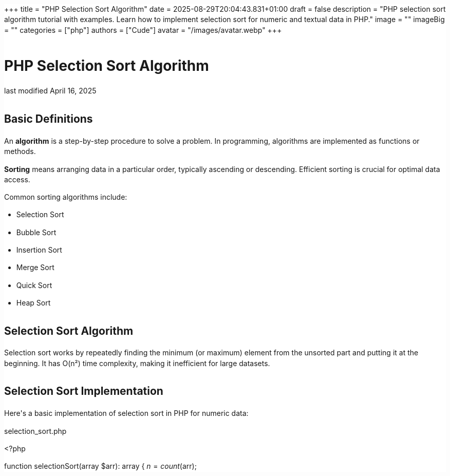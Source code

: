 +++
title = "PHP Selection Sort Algorithm"
date = 2025-08-29T20:04:43.831+01:00
draft = false
description = "PHP selection sort algorithm tutorial with examples. Learn how to implement selection sort for numeric and textual data in PHP."
image = ""
imageBig = ""
categories = ["php"]
authors = ["Cude"]
avatar = "/images/avatar.webp"
+++

# PHP Selection Sort Algorithm

last modified April 16, 2025

## Basic Definitions

An **algorithm** is a step-by-step procedure to solve a problem.
In programming, algorithms are implemented as functions or methods.

**Sorting** means arranging data in a particular order, typically
ascending or descending. Efficient sorting is crucial for optimal data access.

Common sorting algorithms include:

- Selection Sort

- Bubble Sort

- Insertion Sort

- Merge Sort

- Quick Sort

- Heap Sort

## Selection Sort Algorithm

Selection sort works by repeatedly finding the minimum (or maximum) element
from the unsorted part and putting it at the beginning. It has O(n²) time
complexity, making it inefficient for large datasets.

## Selection Sort Implementation

Here's a basic implementation of selection sort in PHP for numeric data:

selection_sort.php
  

&lt;?php

function selectionSort(array $arr): array {
    $n = count($arr);
    